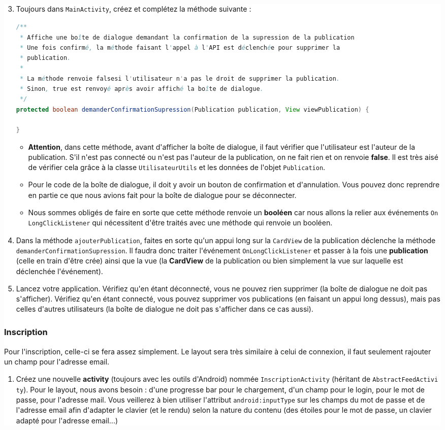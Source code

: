 3. Toujours dans `MainActivity`, créez et complétez la méthode suivante :

    ```java
    /**
     * Affiche une boîte de dialogue demandant la confirmation de la supression de la publication
     * Une fois confirmé, la méthode faisant l'appel à l'API est déclenchée pour supprimer la
     * publication.
     *
     * La méthode renvoie falsesi l'utilisateur n'a pas le droit de supprimer la publication.
     * Sinon, true est renvoyé après avoir affiché la boîte de dialogue.
     */
    protected boolean demanderConfirmationSupression(Publication publication, View viewPublication) {
        
    }
    ```

    * **Attention**, dans cette méthode, avant d'afficher la boîte de dialogue, il faut vérifier que l'utilisateur est l'auteur de la publication. S'il n'est pas connecté ou n'est pas l'auteur de la publication, on ne fait rien et on renvoie **false**. Il est très aisé de vérifier cela grâce à la classe `UtilisateurUtils` et les données de l'objet `Publication`.

    * Pour le code de la boîte de dialogue, il doit y avoir un bouton de confirmation et d'annulation. Vous pouvez donc reprendre en partie ce que nous avions fait pour la boîte de dialogue pour se déconnecter.

    * Nous sommes obligés de faire en sorte que cette méthode renvoie un **booléen** car nous allons la relier aux événements `OnLongClickListener` qui nécessitent d'être traités avec une méthode qui renvoie un booléen.

4. Dans la méthode `ajouterPublication`, faites en sorte qu'un appui long sur la `CardView` de la publication déclenche la méthode `demanderConfirmationSupression`. Il faudra donc traiter l'événement `OnLongClickListener` et passer à la fois une **publication** (celle en train d'être crée) ainsi que la vue (la **CardView** de la publication ou bien simplement la vue sur laquelle est déclenchée l'événement).

5. Lancez votre application. Vérifiez qu'en étant déconnecté, vous ne pouvez rien supprimer (la boîte de dialogue ne doit pas s'afficher). Vérifiez qu'en étant connecté, vous pouvez supprimer vos publications (en faisant un appui long dessus), mais pas celles d'autres utilisateurs (la boîte de dialogue ne doit pas s'afficher dans ce cas aussi).

</div>

### Inscription

Pour l'inscription, celle-ci se fera assez simplement. Le layout sera très similaire à celui de connexion, il faut seulement rajouter un champ pour l'adresse email.

<div class="exercise">

1. Créez une nouvelle **activity** (toujours avec les outils d'Android) nommée `InscriptionActivity` (héritant de `AbstractFeedActivity`). Pour le layout, nous avons besoin : d'une progresse bar pour le chargement, d'un champ pour le login, pour le mot de passe, pour l'adresse mail. Vous veillerez à bien utiliser l'attribut `android:inputType` sur les champs du mot de passe et de l'adresse email afin d'adapter le clavier (et le rendu) selon la nature du contenu (des étoiles pour le mot de passe, un clavier adapté pour l'adresse email...)

